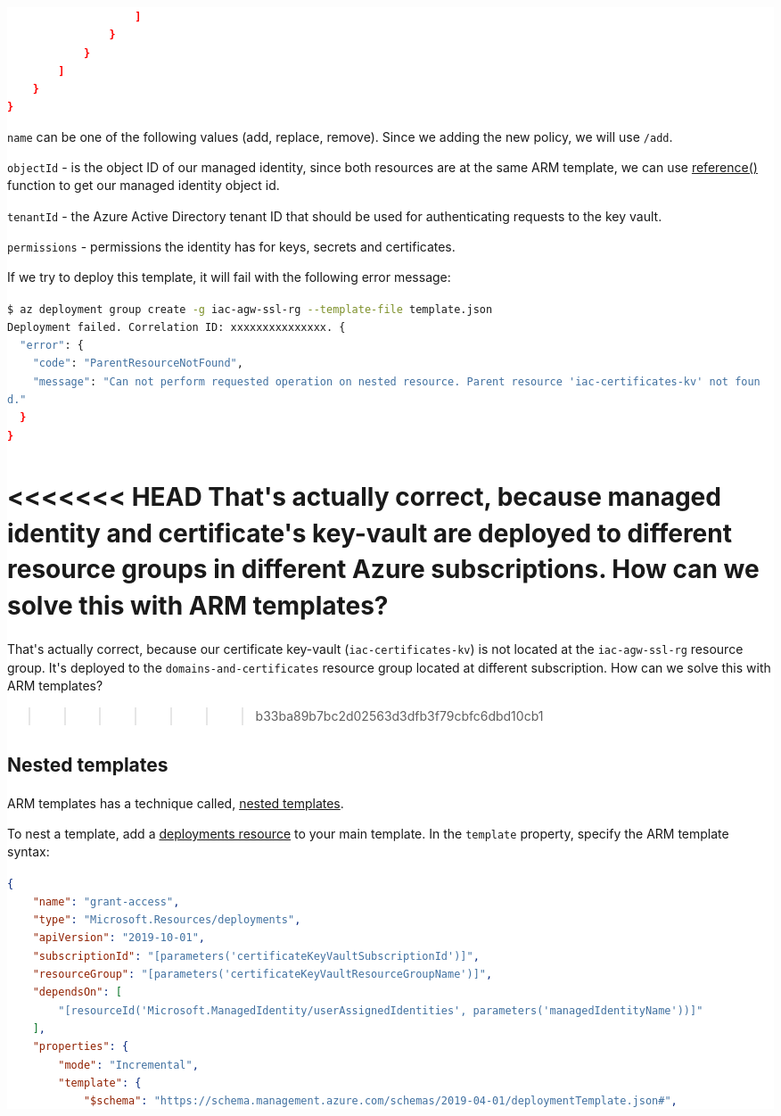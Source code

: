 ```json
                    ]
                }
            }
        ]
    }
}
```

`name` can be one of the following values (add, replace, remove). Since we adding the new policy, we will use `/add`.

`objectId` - is the object ID of our managed identity, since both resources are at the same ARM template, we can use [reference()](https://docs.microsoft.com/en-us/azure/azure-resource-manager/templates/template-functions-resource#reference) function to get our managed identity object id.

`tenantId` - the Azure Active Directory tenant ID that should be used for authenticating requests to the key vault.

`permissions` - permissions the identity has for keys, secrets and certificates.

If we try to deploy this template, it will fail with the following error message:

```bash
$ az deployment group create -g iac-agw-ssl-rg --template-file template.json
Deployment failed. Correlation ID: xxxxxxxxxxxxxxx. {
  "error": {
    "code": "ParentResourceNotFound",
    "message": "Can not perform requested operation on nested resource. Parent resource 'iac-certificates-kv' not found."
  }
}
```

<<<<<<< HEAD
That's actually correct, because managed identity and certificate's key-vault are deployed to different resource groups in different Azure subscriptions. How can we solve this with ARM templates?
=======
That's actually correct, because our certificate key-vault (`iac-certificates-kv`) is not located at the `iac-agw-ssl-rg` resource group. It's deployed to the `domains-and-certificates` resource group located at different subscription. How can we solve this with ARM templates?
>>>>>>> b33ba89b7bc2d02563d3dfb3f79cbfc6dbd10cb1

## Nested templates

ARM templates has a technique called, [nested templates](https://docs.microsoft.com/en-us/azure/azure-resource-manager/templates/linked-templates#nested-template).

To nest a template, add a [deployments resource](https://docs.microsoft.com/en-us/azure/templates/microsoft.resources/2019-10-01/deployments) to your main template. In the `template` property, specify the ARM template syntax:

```json
{
    "name": "grant-access",
    "type": "Microsoft.Resources/deployments",
    "apiVersion": "2019-10-01",
    "subscriptionId": "[parameters('certificateKeyVaultSubscriptionId')]",
    "resourceGroup": "[parameters('certificateKeyVaultResourceGroupName')]",
    "dependsOn": [
        "[resourceId('Microsoft.ManagedIdentity/userAssignedIdentities', parameters('managedIdentityName'))]"
    ],
    "properties": {
        "mode": "Incremental",
        "template": {
            "$schema": "https://schema.management.azure.com/schemas/2019-04-01/deploymentTemplate.json#",
```